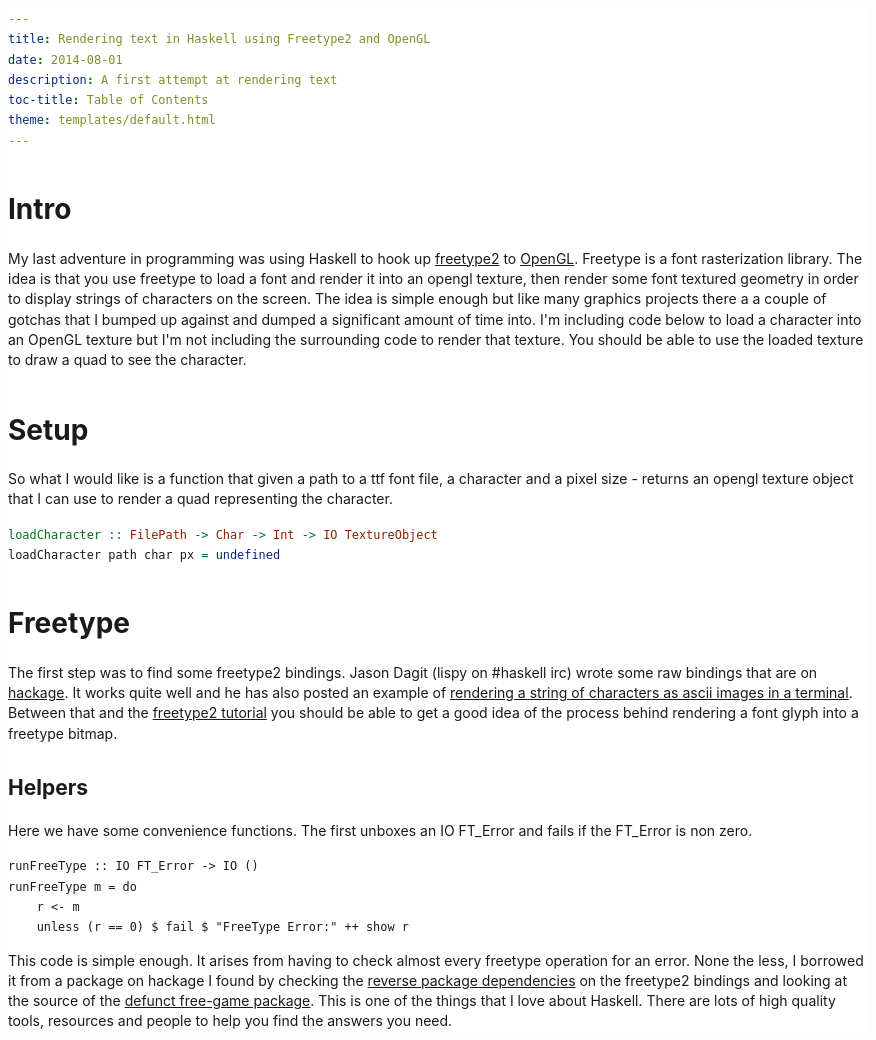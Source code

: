```yaml
---
title: Rendering text in Haskell using Freetype2 and OpenGL
date: 2014-08-01
description: A first attempt at rendering text
toc-title: Table of Contents
theme: templates/default.html
---
```


Intro
=====
My last adventure in programming was using Haskell to hook up [freetype2](http://freetype.org/freetype2/) to [OpenGL](https://www.opengl.org/). Freetype is a font rasterization library. The idea is that you use freetype to load a font and render it into an opengl texture, then render some font textured geometry in order to display strings of characters on the screen. The idea is simple enough but like many graphics projects there a a couple of gotchas that I bumped up against and dumped a significant amount of time into. I\'m including code below to load a character into an OpenGL texture but I\'m not including the surrounding code to render that texture. You should be able to use the loaded texture to draw a quad to see the character.

Setup
=====
So what I would like is a function that given a path to a ttf font file, a character and a pixel size - returns an opengl texture object that I can use to render a quad representing the character.

```haskell
loadCharacter :: FilePath -> Char -> Int -> IO TextureObject
loadCharacter path char px = undefined
```

Freetype
========
The first step was to find some freetype2 bindings. Jason Dagit (lispy on #haskell irc) wrote some raw bindings that are on [hackage](http://hackage.haskell.org/package/freetype2). It works quite well and he has also posted an example of [rendering a string of characters as ascii images in a terminal](https://github.com/dagit/freetype2/blob/cabalization/Main.hs). Between that and the [freetype2 tutorial](http://freetype.org/freetype2/docs/tutorial/step1.html) you should be able to get a good idea of the process behind rendering a font glyph into a freetype bitmap.

Helpers
-------
Here we have some convenience functions. The first unboxes an IO FT_Error and fails if the FT_Error is non zero.

~~~~~~~~~~~~~~~~~~~~~~~~~~~~~~~~~~~~~~~~~~~~~~~~~~~~~~~~~~~~~~~~~~~~~~~{.haskell}
runFreeType :: IO FT_Error -> IO ()
runFreeType m = do
    r <- m
    unless (r == 0) $ fail $ "FreeType Error:" ++ show r
~~~~~~~~~~~~~~~~~~~~~~~~~~~~~~~~~~~~~~~~~~~~~~~~~~~~~~~~~~~~~~~~~~~~~~~~~~~~~~~~

This code is simple enough. It arises from having to check almost every freetype operation for an error. None the less, I borrowed it from a package on hackage I found by checking the [reverse package dependencies](http://packdeps.haskellers.com/reverse) on the freetype2 bindings and looking at the source of the [defunct free-game package](http://hackage.haskell.org/package/free-game-0.9.4.3/docs/src/Graphics-UI-FreeGame-Data-Font.html#freeType). This is one of the things that I love about Haskell. There are lots of high quality tools, resources and people to help you find the answers you need.

